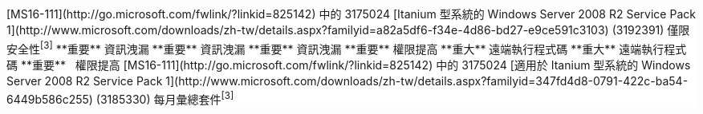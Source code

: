 </td>
<td style="border:1px solid black;">
[MS16-111](http://go.microsoft.com/fwlink/?linkid=825142) 中的 3175024

</td>
</tr>
<tr>
<td style="border:1px solid black;">
[Itanium 型系統的 Windows Server 2008 R2 Service Pack 1](http://www.microsoft.com/downloads/zh-tw/details.aspx?familyid=a82a5df6-f34e-4d86-bd27-e9ce591c3103)  
(3192391)  
僅限安全性<sup>[3]</sup>

</td>
<td style="border:1px solid black;">
**重要**  
資訊洩漏

</td>
<td style="border:1px solid black;">
**重要**  
資訊洩漏

</td>
<td style="border:1px solid black;">
**重要**  
資訊洩漏

</td>
<td style="border:1px solid black;">
**重要**  
權限提高

</td>
<td style="border:1px solid black;">
**重大**  
遠端執行程式碼

</td>
<td style="border:1px solid black;">
**重大**  
遠端執行程式碼

</td>
<td style="border:1px solid black;">
**重要**    
權限提高

</td>
<td style="border:1px solid black;">
[MS16-111](http://go.microsoft.com/fwlink/?linkid=825142) 中的 3175024

</td>
</tr>
<tr>
<td style="border:1px solid black;">
[適用於 Itanium 型系統的 Windows Server 2008 R2 Service Pack 1](http://www.microsoft.com/downloads/zh-tw/details.aspx?familyid=347fd4d8-0791-422c-ba54-6449b586c255)  
(3185330)  
每月彙總套件<sup>[3]</sup>
